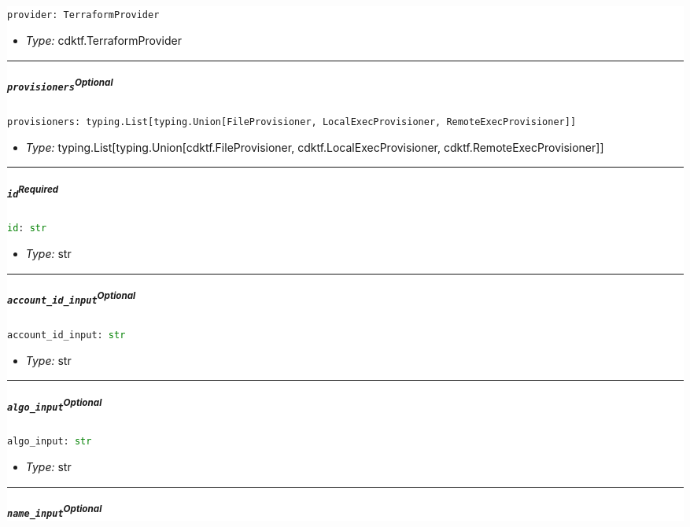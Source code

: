 ```python
provider: TerraformProvider
```

- *Type:* cdktf.TerraformProvider

---

##### `provisioners`<sup>Optional</sup> <a name="provisioners" id="@cdktf/provider-cloudflare.dnsZoneTransfersTsig.DnsZoneTransfersTsig.property.provisioners"></a>

```python
provisioners: typing.List[typing.Union[FileProvisioner, LocalExecProvisioner, RemoteExecProvisioner]]
```

- *Type:* typing.List[typing.Union[cdktf.FileProvisioner, cdktf.LocalExecProvisioner, cdktf.RemoteExecProvisioner]]

---

##### `id`<sup>Required</sup> <a name="id" id="@cdktf/provider-cloudflare.dnsZoneTransfersTsig.DnsZoneTransfersTsig.property.id"></a>

```python
id: str
```

- *Type:* str

---

##### `account_id_input`<sup>Optional</sup> <a name="account_id_input" id="@cdktf/provider-cloudflare.dnsZoneTransfersTsig.DnsZoneTransfersTsig.property.accountIdInput"></a>

```python
account_id_input: str
```

- *Type:* str

---

##### `algo_input`<sup>Optional</sup> <a name="algo_input" id="@cdktf/provider-cloudflare.dnsZoneTransfersTsig.DnsZoneTransfersTsig.property.algoInput"></a>

```python
algo_input: str
```

- *Type:* str

---

##### `name_input`<sup>Optional</sup> <a name="name_input" id="@cdktf/provider-cloudflare.dnsZoneTransfersTsig.DnsZoneTransfersTsig.property.nameInput"></a>
